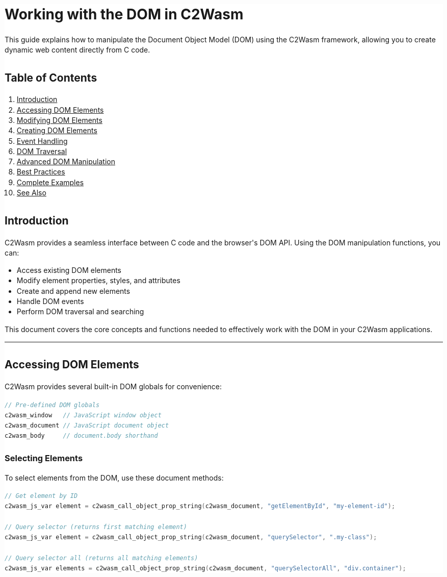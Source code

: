 # Working with the DOM in C2Wasm

This guide explains how to manipulate the Document Object Model (DOM) using the C2Wasm framework, allowing you to create dynamic web content directly from C code.

## Table of Contents
1. [Introduction](#introduction)
2. [Accessing DOM Elements](#accessing-dom-elements)
3. [Modifying DOM Elements](#modifying-dom-elements)
4. [Creating DOM Elements](#creating-dom-elements)
5. [Event Handling](#event-handling)
6. [DOM Traversal](#dom-traversal)
7. [Advanced DOM Manipulation](#advanced-dom-manipulation)
8. [Best Practices](#best-practices)
9. [Complete Examples](#complete-examples)
10. [See Also](#see-also)

## Introduction

C2Wasm provides a seamless interface between C code and the browser's DOM API. Using the DOM manipulation functions, you can:

- Access existing DOM elements
- Modify element properties, styles, and attributes
- Create and append new elements
- Handle DOM events
- Perform DOM traversal and searching

This document covers the core concepts and functions needed to effectively work with the DOM in your C2Wasm applications.

---

## Accessing DOM Elements

C2Wasm provides several built-in DOM globals for convenience:

```c
// Pre-defined DOM globals
c2wasm_window   // JavaScript window object
c2wasm_document // JavaScript document object
c2wasm_body     // document.body shorthand
```

### Selecting Elements

To select elements from the DOM, use these document methods:

```c
// Get element by ID
c2wasm_js_var element = c2wasm_call_object_prop_string(c2wasm_document, "getElementById", "my-element-id");

// Query selector (returns first matching element)
c2wasm_js_var element = c2wasm_call_object_prop_string(c2wasm_document, "querySelector", ".my-class");

// Query selector all (returns all matching elements)
c2wasm_js_var elements = c2wasm_call_object_prop_string(c2wasm_document, "querySelectorAll", "div.container");
```
